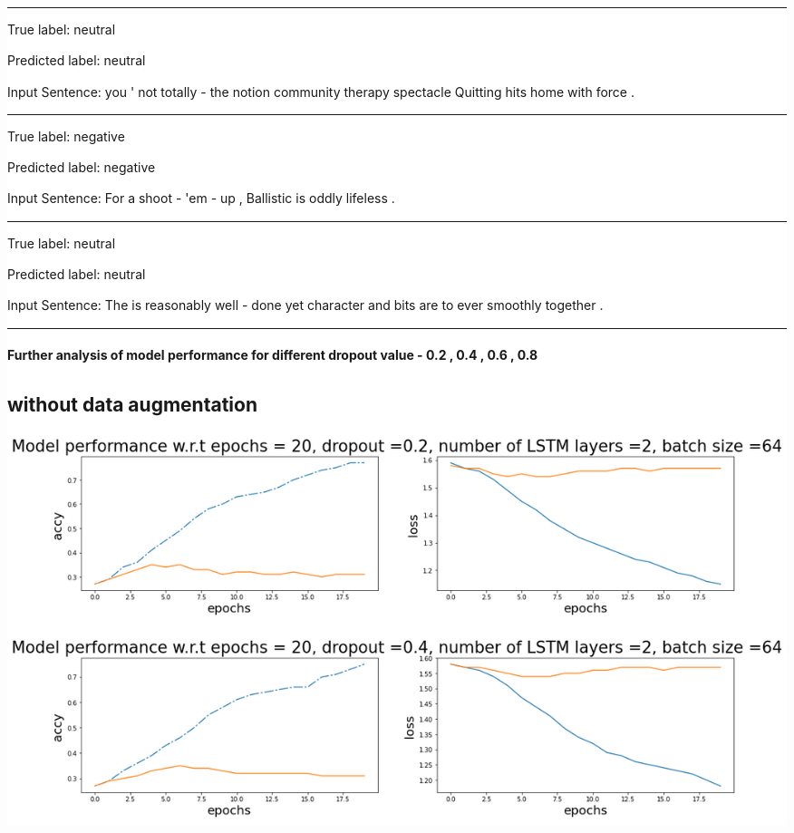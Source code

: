 ---------------------------------

True label: neutral

Predicted label: neutral

Input Sentence: you ' not totally - the notion community therapy spectacle Quitting hits home with force .

---------------------------------

True label: negative

Predicted label: negative

Input Sentence: For a shoot - 'em - up , Ballistic is oddly lifeless .

---------------------------------

True label: neutral

Predicted label: neutral

Input Sentence: The is reasonably well - done yet character and bits are to ever smoothly together .

---------------------------------

#### Further analysis of model performance for different dropout value - 0.2 , 0.4 , 0.6 , 0.8

**without data augmentation**
------------------------------------

![Model performance dropout 0.2](stanfordds/images/woaug_dropout_2.png)

![Model performance dropout 0.4](stanfordds/images/woaug_dropout_4.png)
